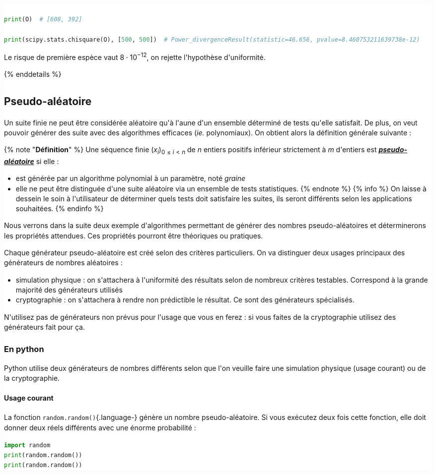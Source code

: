 ```python

print(O)  # [608, 392]

print(scipy.stats.chisquare(O), [500, 500])  # Power_divergenceResult(statistic=46.656, pvalue=8.460753211639738e-12)
```

Le risque de première espèce vaut $8 \cdot 10^{-12}$, on rejette l'hypothèse d'uniformité.

{% enddetails %}

## Pseudo-aléatoire

Un suite finie ne peut être considérée aléatoire qu'à l'aune d'un ensemble déterminé de tests qu'elle satisfait. De plus, on veut pouvoir générer des suite avec des algorithmes efficaces (*ie.* polynomiaux). On obtient alors la définition générale suivante :

{% note "**Définition**" %}
Une séquence finie $(x_i)_{0 \leq i < n}$ de $n$ entiers positifs inférieur strictement à $m$ d'entiers est ***[pseudo-aléatoire](https://fr.wikipedia.org/wiki/Pseudo-al%C3%A9atoire)*** si elle :

- est générée par un algorithme polynomial à un paramètre, noté *graine*
- elle ne peut être distinguée d'une suite aléatoire via un ensemble de tests statistiques.
{% endnote %}
{% info %}
On laisse à dessein le soin à l'utilisateur de déterminer quels tests doit satisfaire les suites, ils seront différents selon les applications souhaitées.
{% endinfo %}

Nous verrons dans la suite deux exemple d'algorithmes permettant de générer des nombres pseudo-aléatoires et déterminerons les propriétés attendues. Ces propriétés pourront être théoriques ou pratiques.

Chaque générateur pseudo-aléatoire est créé selon des critères particuliers. On va distinguer deux usages principaux des générateurs de nombres aléatoires :

- simulation physique : on s'attachera à l'uniformité des résultats selon de nombreux critères testables. Correspond à la grande majorité des générateurs utilisés
- cryptographie : on s'attachera à rendre non prédictible le résultat. Ce sont des générateurs spécialisés.

N'utilisez pas de générateurs non prévus pour l'usage que vous en ferez : si vous faites de la cryptographie utilisez des générateurs fait pour ça.

### En python

Python utilise deux générateurs de nombres différents selon que l'on veuille faire une simulation physique (usage courant) ou de la cryptographie.

#### Usage courant

La fonction `random.random()`{.language-} génère un nombre pseudo-aléatoire. Si vous exécutez deux fois cette fonction, elle doit donner deux réels différents avec une énorme probabilité :

```python
import random
print(random.random())
print(random.random())
```
